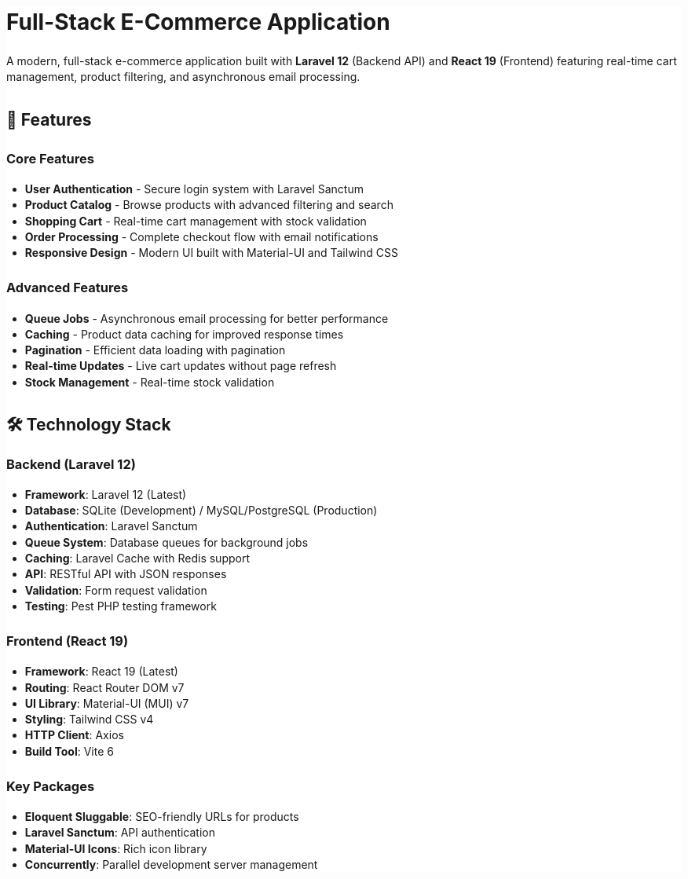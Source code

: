 # Full-Stack E-Commerce Application

A modern, full-stack e-commerce application built with **Laravel 12** (Backend API) and **React 19** (Frontend) featuring real-time cart management, product filtering, and asynchronous email processing.

## 🚀 Features

### Core Features
- **User Authentication** - Secure login system with Laravel Sanctum
- **Product Catalog** - Browse products with advanced filtering and search
- **Shopping Cart** - Real-time cart management with stock validation
- **Order Processing** - Complete checkout flow with email notifications
- **Responsive Design** - Modern UI built with Material-UI and Tailwind CSS

### Advanced Features
- **Queue Jobs** - Asynchronous email processing for better performance
- **Caching** - Product data caching for improved response times
- **Pagination** - Efficient data loading with pagination
- **Real-time Updates** - Live cart updates without page refresh
- **Stock Management** - Real-time stock validation

## 🛠️ Technology Stack

### Backend (Laravel 12)
- **Framework**: Laravel 12 (Latest)
- **Database**: SQLite (Development) / MySQL/PostgreSQL (Production)
- **Authentication**: Laravel Sanctum
- **Queue System**: Database queues for background jobs
- **Caching**: Laravel Cache with Redis support
- **API**: RESTful API with JSON responses
- **Validation**: Form request validation
- **Testing**: Pest PHP testing framework

### Frontend (React 19)
- **Framework**: React 19 (Latest)
- **Routing**: React Router DOM v7
- **UI Library**: Material-UI (MUI) v7
- **Styling**: Tailwind CSS v4
- **HTTP Client**: Axios
- **Build Tool**: Vite 6

### Key Packages
- **Eloquent Sluggable**: SEO-friendly URLs for products
- **Laravel Sanctum**: API authentication
- **Material-UI Icons**: Rich icon library
- **Concurrently**: Parallel development server management

